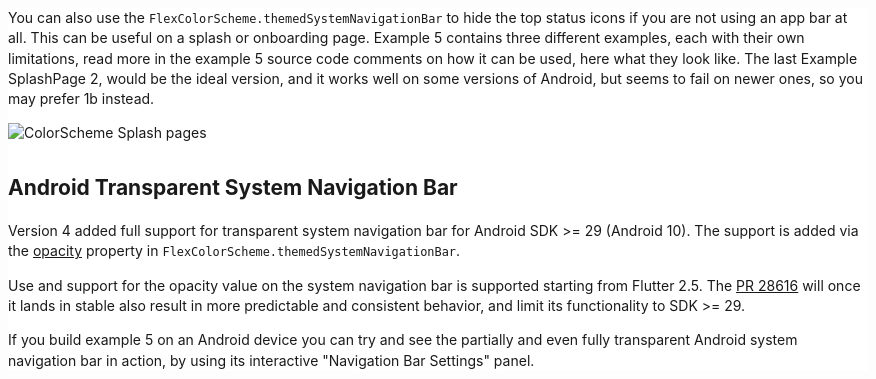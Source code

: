 You can also use the `FlexColorScheme.themedSystemNavigationBar` to hide the top status icons if you are not
using an app bar at all. This can be useful on a splash or onboarding page. Example 5 contains three different
examples, each with their own limitations, read more in the example 5 source code comments on how it
can be used, here what they look like. The last Example SplashPage 2, would be the ideal version, and it
works well on some versions of Android, but seems to fail on newer ones, so you may prefer 1b instead.

<img src="https://rydmike.com/assets_fcsv4/FlexColorScheme-Splash-half-Size.png?raw=true" alt="ColorScheme Splash pages"/>

## Android Transparent System Navigation Bar

Version 4 added full support for transparent system navigation bar for Android 
SDK >= 29 (Android 10). The support is added via the
[opacity](https://pub.dev/documentation/flex_color_scheme/latest/flex_color_scheme/FlexColorScheme/themedSystemNavigationBar.html)
property in `FlexColorScheme.themedSystemNavigationBar`.

Use and support for the opacity
value on the system navigation bar is supported 
starting from Flutter 2.5. The [PR 28616](https://github.com/flutter/engine/pull/28616) will 
once it lands in stable also result in more predictable
and consistent behavior, and limit its functionality to SDK >= 29. 

If you build example 5 on an Android device you can try and see the partially and even 
fully transparent Android system navigation bar in action, by using its interactive
"Navigation Bar Settings" panel.

